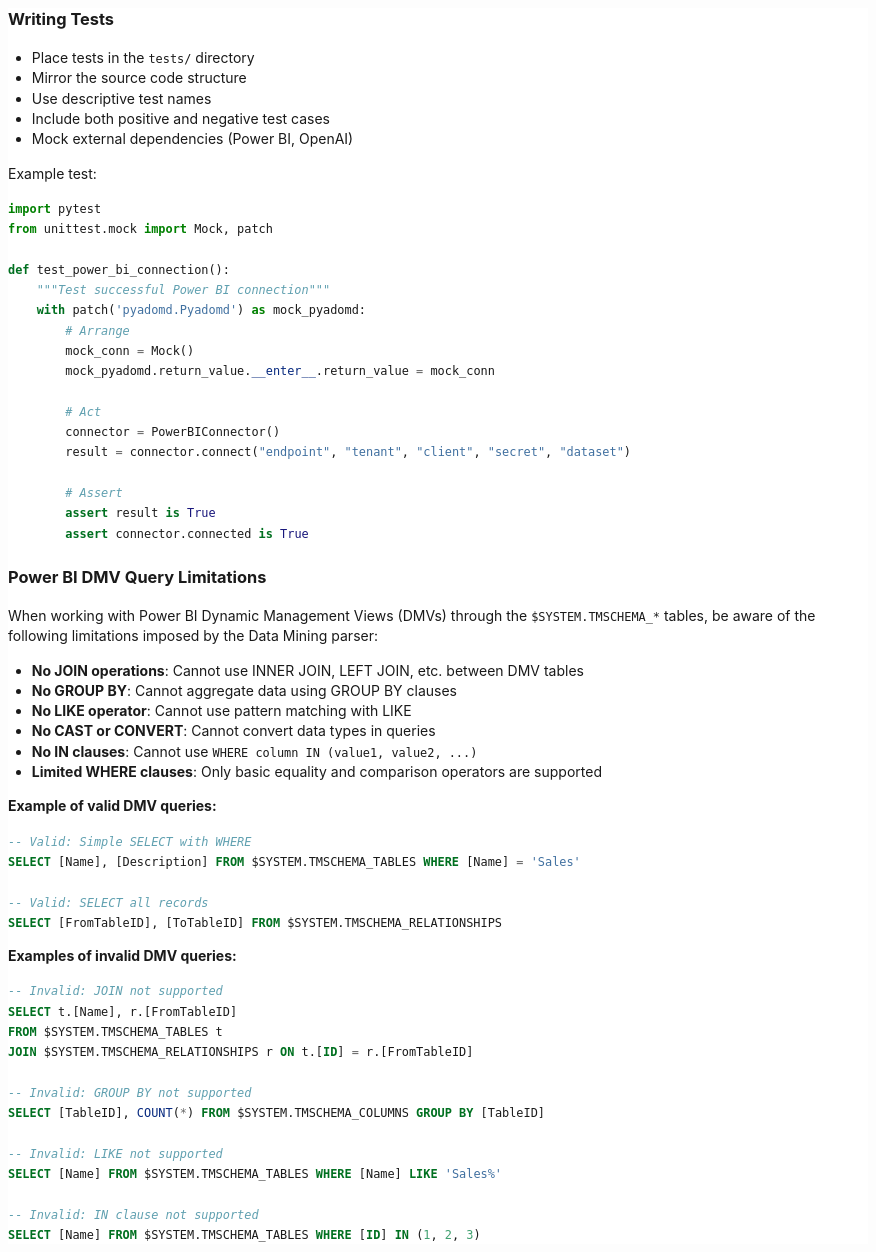 ### Writing Tests

- Place tests in the `tests/` directory
- Mirror the source code structure
- Use descriptive test names
- Include both positive and negative test cases
- Mock external dependencies (Power BI, OpenAI)

Example test:
```python
import pytest
from unittest.mock import Mock, patch

def test_power_bi_connection():
    """Test successful Power BI connection"""
    with patch('pyadomd.Pyadomd') as mock_pyadomd:
        # Arrange
        mock_conn = Mock()
        mock_pyadomd.return_value.__enter__.return_value = mock_conn
        
        # Act
        connector = PowerBIConnector()
        result = connector.connect("endpoint", "tenant", "client", "secret", "dataset")
        
        # Assert
        assert result is True
        assert connector.connected is True
```

### Power BI DMV Query Limitations

When working with Power BI Dynamic Management Views (DMVs) through the `$SYSTEM.TMSCHEMA_*` tables, be aware of the following limitations imposed by the Data Mining parser:

- **No JOIN operations**: Cannot use INNER JOIN, LEFT JOIN, etc. between DMV tables
- **No GROUP BY**: Cannot aggregate data using GROUP BY clauses
- **No LIKE operator**: Cannot use pattern matching with LIKE
- **No CAST or CONVERT**: Cannot convert data types in queries
- **No IN clauses**: Cannot use `WHERE column IN (value1, value2, ...)`
- **Limited WHERE clauses**: Only basic equality and comparison operators are supported

**Example of valid DMV queries:**
```sql
-- Valid: Simple SELECT with WHERE
SELECT [Name], [Description] FROM $SYSTEM.TMSCHEMA_TABLES WHERE [Name] = 'Sales'

-- Valid: SELECT all records
SELECT [FromTableID], [ToTableID] FROM $SYSTEM.TMSCHEMA_RELATIONSHIPS
```

**Examples of invalid DMV queries:**
```sql
-- Invalid: JOIN not supported
SELECT t.[Name], r.[FromTableID] 
FROM $SYSTEM.TMSCHEMA_TABLES t 
JOIN $SYSTEM.TMSCHEMA_RELATIONSHIPS r ON t.[ID] = r.[FromTableID]

-- Invalid: GROUP BY not supported
SELECT [TableID], COUNT(*) FROM $SYSTEM.TMSCHEMA_COLUMNS GROUP BY [TableID]

-- Invalid: LIKE not supported
SELECT [Name] FROM $SYSTEM.TMSCHEMA_TABLES WHERE [Name] LIKE 'Sales%'

-- Invalid: IN clause not supported
SELECT [Name] FROM $SYSTEM.TMSCHEMA_TABLES WHERE [ID] IN (1, 2, 3)
```
